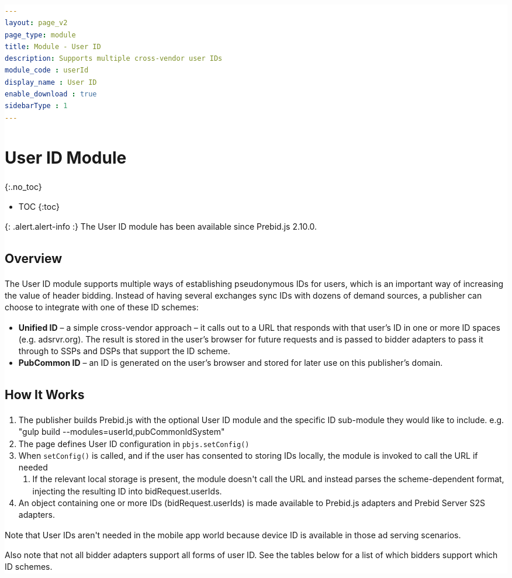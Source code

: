 ```yaml
---
layout: page_v2
page_type: module
title: Module - User ID
description: Supports multiple cross-vendor user IDs
module_code : userId
display_name : User ID
enable_download : true
sidebarType : 1
---
```


# User ID Module
{:.no_toc}

* TOC
{:toc}

{: .alert.alert-info :}
The User ID module has been available since Prebid.js 2.10.0.

## Overview

The User ID module supports multiple ways of establishing pseudonymous IDs for users, which is an important way of increasing the value of header bidding. Instead of having several exchanges sync IDs with dozens of demand sources, a publisher can choose to integrate with one of these ID schemes:

* **Unified ID** – a simple cross-vendor approach – it calls out to a URL that responds with that user’s ID in one or more ID spaces (e.g. adsrvr.org). The result is stored in the user’s browser for future requests and is passed to bidder adapters to pass it through to SSPs and DSPs that support the ID scheme.
* **PubCommon ID** – an ID is generated on the user’s browser and stored for later use on this publisher’s domain.

## How It Works

1. The publisher builds Prebid.js with the optional User ID module and the specific ID sub-module they would like to include. e.g. "gulp build --modules=userId,pubCommonIdSystem"
1. The page defines User ID configuration in `pbjs.setConfig()`
1. When `setConfig()` is called, and if the user has consented to storing IDs locally, the module is invoked to call the URL if needed
   1. If the relevant local storage is present, the module doesn't call the URL and instead parses the scheme-dependent format, injecting the resulting ID into bidRequest.userIds.
1. An object containing one or more IDs (bidRequest.userIds) is made available to Prebid.js adapters and Prebid Server S2S adapters.

Note that User IDs aren't needed in the mobile app world because device ID is available in those ad serving scenarios.

Also note that not all bidder adapters support all forms of user ID. See the tables below for a list of which bidders support which ID schemes.
